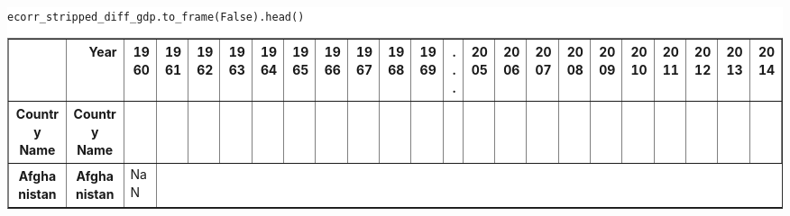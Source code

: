 


    ecorr_stripped_diff_gdp.to_frame(False).head()




<div>
<table border="1" class="dataframe">
  <thead>
    <tr style="text-align: right;">
      <th></th>
      <th>Year</th>
      <th>1960</th>
      <th>1961</th>
      <th>1962</th>
      <th>1963</th>
      <th>1964</th>
      <th>1965</th>
      <th>1966</th>
      <th>1967</th>
      <th>1968</th>
      <th>1969</th>
      <th>...</th>
      <th>2005</th>
      <th>2006</th>
      <th>2007</th>
      <th>2008</th>
      <th>2009</th>
      <th>2010</th>
      <th>2011</th>
      <th>2012</th>
      <th>2013</th>
      <th>2014</th>
    </tr>
    <tr>
      <th>Country Name</th>
      <th>Country Name</th>
      <th></th>
      <th></th>
      <th></th>
      <th></th>
      <th></th>
      <th></th>
      <th></th>
      <th></th>
      <th></th>
      <th></th>
      <th></th>
      <th></th>
      <th></th>
      <th></th>
      <th></th>
      <th></th>
      <th></th>
      <th></th>
      <th></th>
      <th></th>
      <th></th>
    </tr>
  </thead>
  <tbody>
    <tr>
      <th rowspan="5" valign="top">Afghanistan</th>
      <th>Afghanistan</th>
      <td>NaN</td>
